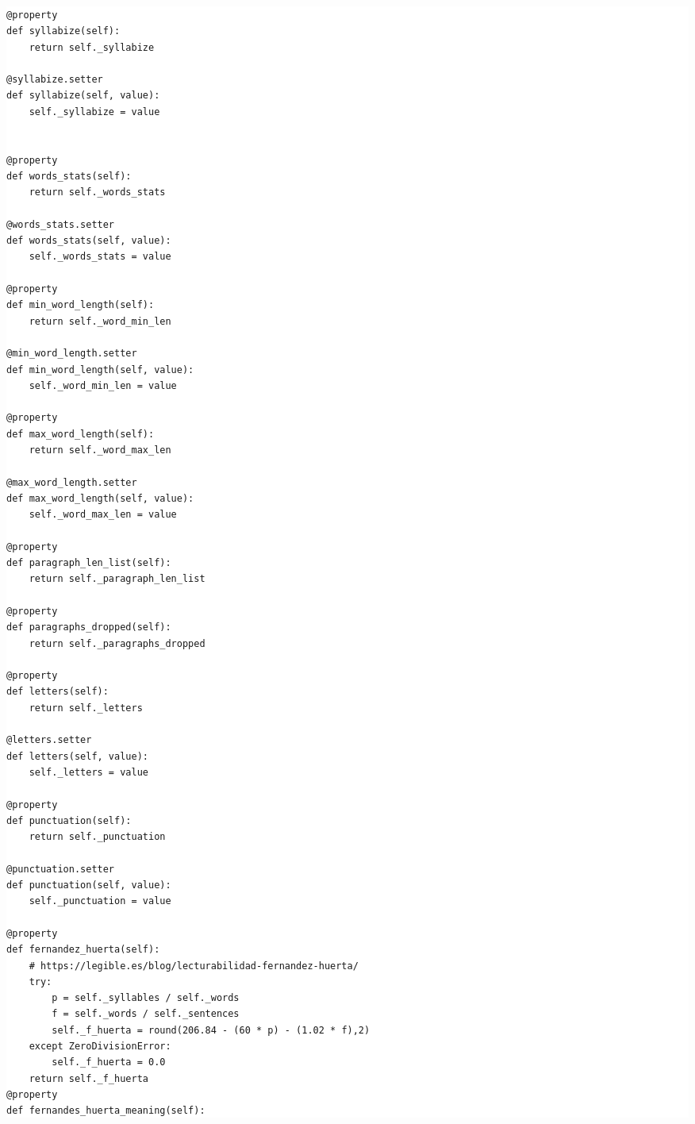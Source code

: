     @property
    def syllabize(self):
        return self._syllabize

    @syllabize.setter
    def syllabize(self, value):
        self._syllabize = value


    @property
    def words_stats(self):
        return self._words_stats

    @words_stats.setter
    def words_stats(self, value):
        self._words_stats = value

    @property
    def min_word_length(self):
        return self._word_min_len

    @min_word_length.setter
    def min_word_length(self, value):
        self._word_min_len = value

    @property
    def max_word_length(self):
        return self._word_max_len

    @max_word_length.setter
    def max_word_length(self, value):
        self._word_max_len = value

    @property
    def paragraph_len_list(self):
        return self._paragraph_len_list

    @property
    def paragraphs_dropped(self):
        return self._paragraphs_dropped

    @property
    def letters(self):
        return self._letters

    @letters.setter
    def letters(self, value):
        self._letters = value

    @property
    def punctuation(self):
        return self._punctuation

    @punctuation.setter
    def punctuation(self, value):
        self._punctuation = value

    @property
    def fernandez_huerta(self):
        # https://legible.es/blog/lecturabilidad-fernandez-huerta/
        try:
            p = self._syllables / self._words
            f = self._words / self._sentences
            self._f_huerta = round(206.84 - (60 * p) - (1.02 * f),2)
        except ZeroDivisionError:
            self._f_huerta = 0.0
        return self._f_huerta
    @property
    def fernandes_huerta_meaning(self):